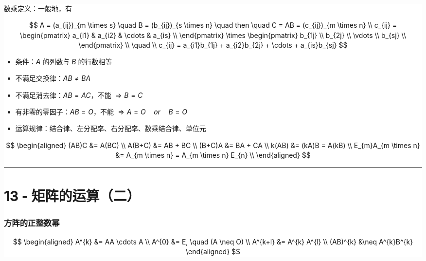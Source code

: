 数乘定义：一般地，有

$$
A = (a_{ij})_{m \times s}
\quad
B = (b_{ij})_{s \times n}
\quad
then
\quad
C = AB = (c_{ij})_{m \times n} \\
c_{ij} =
\begin{pmatrix}
a_{i1} & a_{i2} & \cdots & a_{is} \\
\end{pmatrix}
\times
\begin{pmatrix}
b_{1j} \\
b_{2j} \\
\vdots \\
b_{sj} \\
\end{pmatrix} \\
\quad \\
c_{ij} = a_{i1}b_{1j} + a_{i2}b_{2j} + \cdots + a_{is}b_{sj}
$$

+ 条件：$A$ 的列数与 $B$ 的行数相等

+ 不满足交换律：$AB \neq BA$

+ 不满足消去律：$AB=AC$，不能 $\Rightarrow B=C$

+ 有非零的零因子：$AB=O$，不能 $\Rightarrow A=O \quad or \quad B=O$

+ 运算规律：结合律、左分配率、右分配率、数乘结合律、单位元

$$
\begin{aligned}
(AB)C &= A(BC) \\
A(B+C) &= AB + BC \\
(B+C)A &= BA + CA \\
k(AB) &= (kA)B = A(kB) \\
E_{m}A_{m \times n} &= A_{m \times n} = A_{m \times n} E_{n} \\
\end{aligned}
$$

---

# 13 - 矩阵的运算（二）

### 方阵的正整数幂

$$
\begin{aligned}
A^{k} &= AA \cdots A \\
 A^{0} &= E, \quad (A \neq O) \\
A^{k+l} &= A^{k} A^{l} \\
(AB)^{k} &\neq A^{k}B^{k}
\end{aligned}
$$
